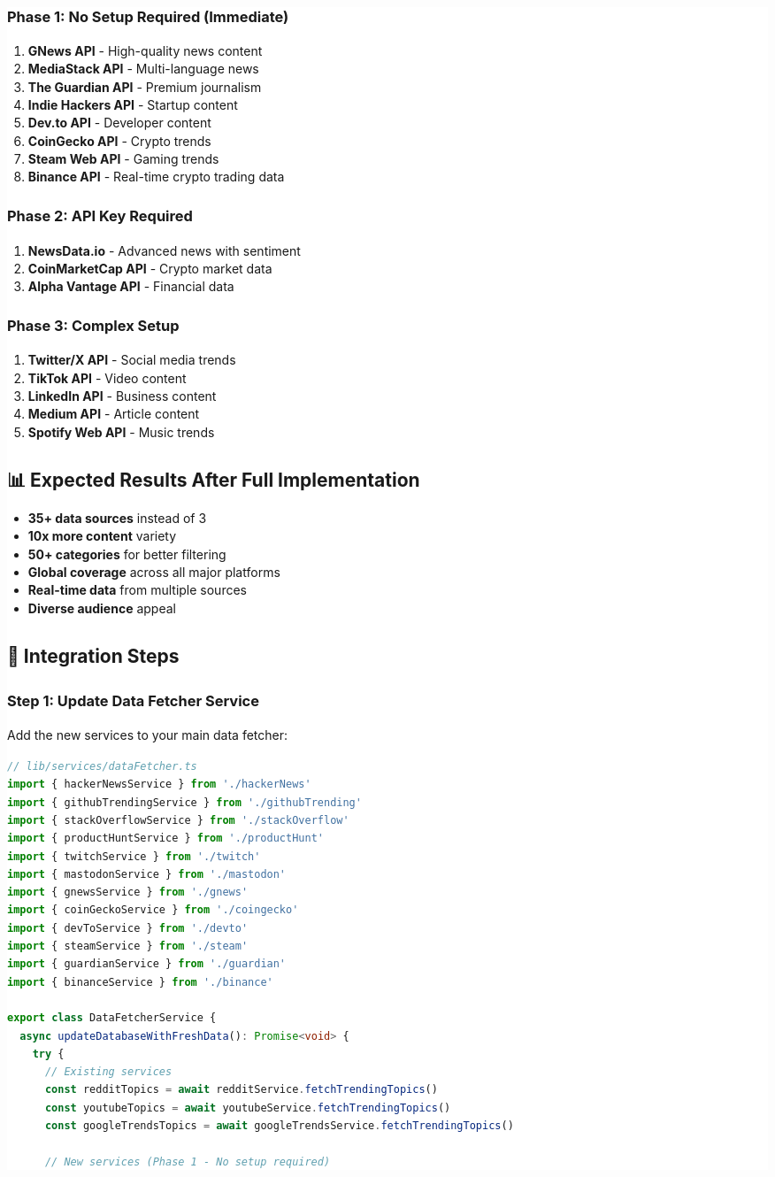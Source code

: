 ### **Phase 1: No Setup Required (Immediate)**

1. **GNews API** - High-quality news content
2. **MediaStack API** - Multi-language news
3. **The Guardian API** - Premium journalism
4. **Indie Hackers API** - Startup content
5. **Dev.to API** - Developer content
6. **CoinGecko API** - Crypto trends
7. **Steam Web API** - Gaming trends
8. **Binance API** - Real-time crypto trading data

### **Phase 2: API Key Required**

1. **NewsData.io** - Advanced news with sentiment
2. **CoinMarketCap API** - Crypto market data
3. **Alpha Vantage API** - Financial data

### **Phase 3: Complex Setup**

1. **Twitter/X API** - Social media trends
2. **TikTok API** - Video content
3. **LinkedIn API** - Business content
4. **Medium API** - Article content
5. **Spotify Web API** - Music trends

## 📊 **Expected Results After Full Implementation**

- **35+ data sources** instead of 3
- **10x more content** variety
- **50+ categories** for better filtering
- **Global coverage** across all major platforms
- **Real-time data** from multiple sources
- **Diverse audience** appeal

## 🔧 **Integration Steps**

### Step 1: Update Data Fetcher Service

Add the new services to your main data fetcher:

```typescript
// lib/services/dataFetcher.ts
import { hackerNewsService } from './hackerNews'
import { githubTrendingService } from './githubTrending'
import { stackOverflowService } from './stackOverflow'
import { productHuntService } from './productHunt'
import { twitchService } from './twitch'
import { mastodonService } from './mastodon'
import { gnewsService } from './gnews'
import { coinGeckoService } from './coingecko'
import { devToService } from './devto'
import { steamService } from './steam'
import { guardianService } from './guardian'
import { binanceService } from './binance'

export class DataFetcherService {
  async updateDatabaseWithFreshData(): Promise<void> {
    try {
      // Existing services
      const redditTopics = await redditService.fetchTrendingTopics()
      const youtubeTopics = await youtubeService.fetchTrendingTopics()
      const googleTrendsTopics = await googleTrendsService.fetchTrendingTopics()

      // New services (Phase 1 - No setup required)
```